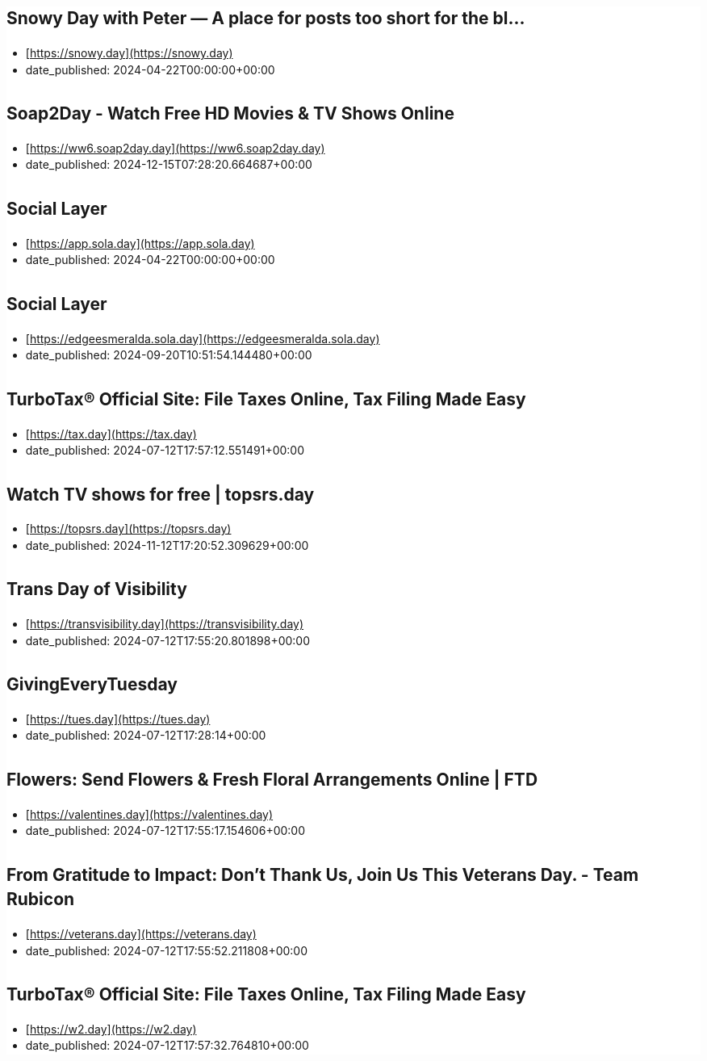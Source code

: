  ## Snowy Day with Peter — A place for posts too short for the bl...
 - [https://snowy.day](https://snowy.day)
 - date_published: 2024-04-22T00:00:00+00:00

 ## Soap2Day - Watch Free HD Movies & TV Shows Online
 - [https://ww6.soap2day.day](https://ww6.soap2day.day)
 - date_published: 2024-12-15T07:28:20.664687+00:00

 ## Social Layer
 - [https://app.sola.day](https://app.sola.day)
 - date_published: 2024-04-22T00:00:00+00:00

 ## Social Layer
 - [https://edgeesmeralda.sola.day](https://edgeesmeralda.sola.day)
 - date_published: 2024-09-20T10:51:54.144480+00:00

 ## TurboTax® Official Site: File Taxes Online, Tax Filing Made Easy
 - [https://tax.day](https://tax.day)
 - date_published: 2024-07-12T17:57:12.551491+00:00

 ## Watch TV shows for free | topsrs.day
 - [https://topsrs.day](https://topsrs.day)
 - date_published: 2024-11-12T17:20:52.309629+00:00

 ## Trans Day of Visibility
 - [https://transvisibility.day](https://transvisibility.day)
 - date_published: 2024-07-12T17:55:20.801898+00:00

 ## GivingEveryTuesday
 - [https://tues.day](https://tues.day)
 - date_published: 2024-07-12T17:28:14+00:00

 ## Flowers: Send Flowers & Fresh Floral Arrangements Online | FTD
 - [https://valentines.day](https://valentines.day)
 - date_published: 2024-07-12T17:55:17.154606+00:00

 ## From Gratitude to Impact: Don’t Thank Us, Join Us This Veterans Day. - Team Rubicon
 - [https://veterans.day](https://veterans.day)
 - date_published: 2024-07-12T17:55:52.211808+00:00

 ## TurboTax® Official Site: File Taxes Online, Tax Filing Made Easy
 - [https://w2.day](https://w2.day)
 - date_published: 2024-07-12T17:57:32.764810+00:00
